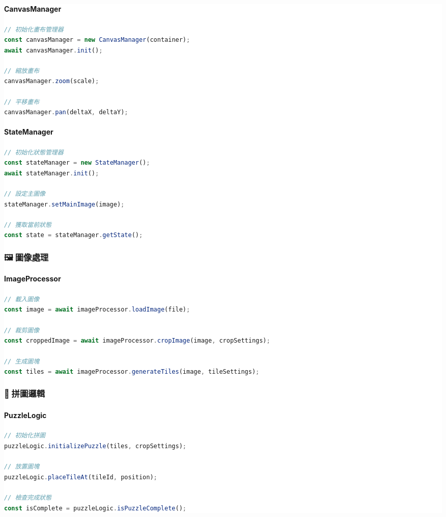 #### CanvasManager
```javascript
// 初始化畫布管理器
const canvasManager = new CanvasManager(container);
await canvasManager.init();

// 縮放畫布
canvasManager.zoom(scale);

// 平移畫布
canvasManager.pan(deltaX, deltaY);
```

#### StateManager
```javascript
// 初始化狀態管理器
const stateManager = new StateManager();
await stateManager.init();

// 設定主圖像
stateManager.setMainImage(image);

// 獲取當前狀態
const state = stateManager.getState();
```

### 🖼️ 圖像處理

#### ImageProcessor
```javascript
// 載入圖像
const image = await imageProcessor.loadImage(file);

// 裁剪圖像
const croppedImage = await imageProcessor.cropImage(image, cropSettings);

// 生成圖塊
const tiles = await imageProcessor.generateTiles(image, tileSettings);
```

### 🧩 拼圖邏輯

#### PuzzleLogic
```javascript
// 初始化拼圖
puzzleLogic.initializePuzzle(tiles, cropSettings);

// 放置圖塊
puzzleLogic.placeTileAt(tileId, position);

// 檢查完成狀態
const isComplete = puzzleLogic.isPuzzleComplete();
```
